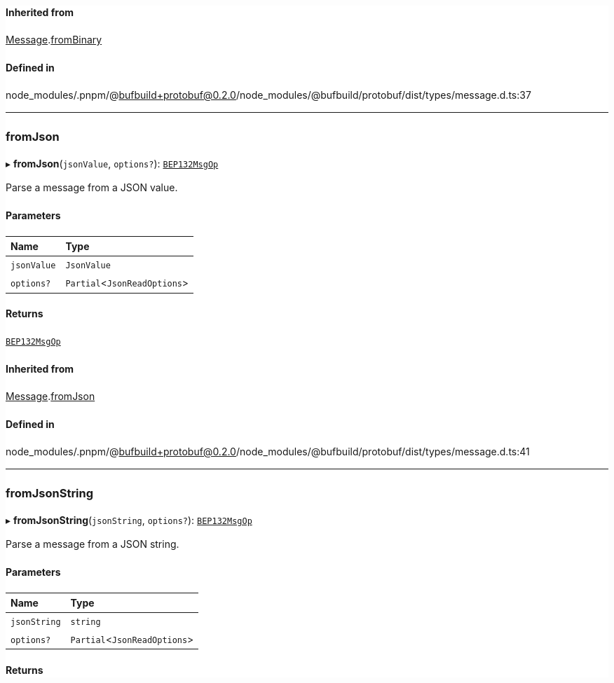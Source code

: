 #### Inherited from

[Message](Message.md).[fromBinary](Message.md#frombinary)

#### Defined in

node_modules/.pnpm/@bufbuild+protobuf@0.2.0/node_modules/@bufbuild/protobuf/dist/types/message.d.ts:37

___

### fromJson

▸ **fromJson**(`jsonValue`, `options?`): [`BEP132MsgOp`](BEP132MsgOp.md)

Parse a message from a JSON value.

#### Parameters

| Name | Type |
| :------ | :------ |
| `jsonValue` | `JsonValue` |
| `options?` | `Partial`<`JsonReadOptions`\> |

#### Returns

[`BEP132MsgOp`](BEP132MsgOp.md)

#### Inherited from

[Message](Message.md).[fromJson](Message.md#fromjson)

#### Defined in

node_modules/.pnpm/@bufbuild+protobuf@0.2.0/node_modules/@bufbuild/protobuf/dist/types/message.d.ts:41

___

### fromJsonString

▸ **fromJsonString**(`jsonString`, `options?`): [`BEP132MsgOp`](BEP132MsgOp.md)

Parse a message from a JSON string.

#### Parameters

| Name | Type |
| :------ | :------ |
| `jsonString` | `string` |
| `options?` | `Partial`<`JsonReadOptions`\> |

#### Returns
